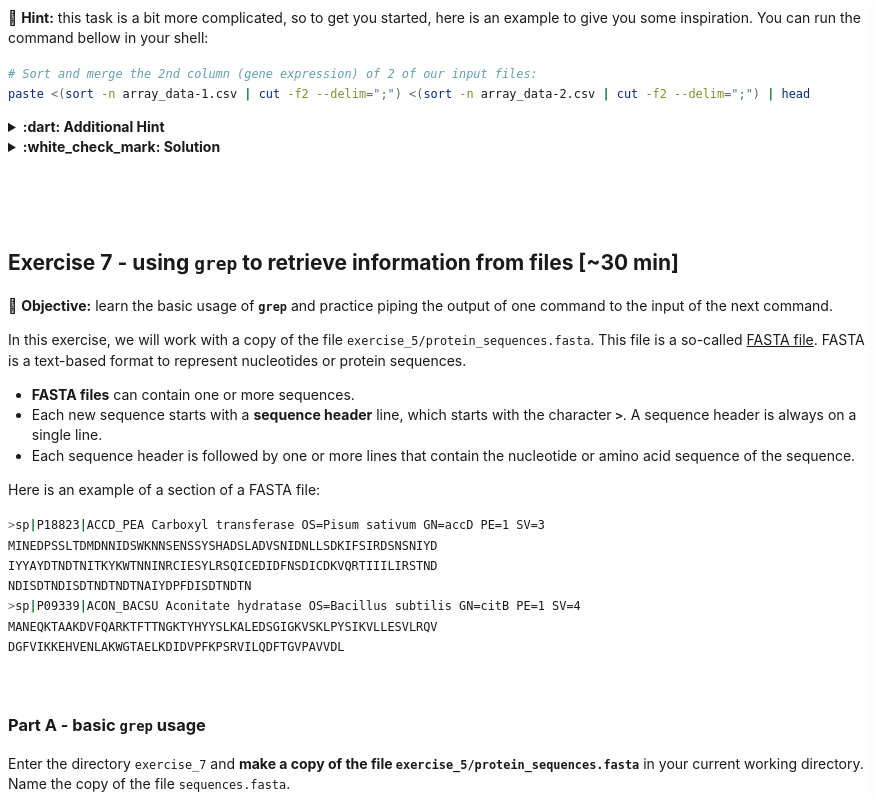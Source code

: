 :dart:
**Hint:** this task is a bit more complicated, so to get you started, here is
an example to give you some inspiration. You can run the command bellow in
your shell:

```sh
# Sort and merge the 2nd column (gene expression) of 2 of our input files:
paste <(sort -n array_data-1.csv | cut -f2 --delim=";") <(sort -n array_data-2.csv | cut -f2 --delim=";") | head
```

<details><summary><b>:dart: Additional Hint</b></summary></details>

<details><summary><b>:white_check_mark: Solution</b></summary></details>

<br>
<br>
<br>

## Exercise 7 - using `grep` to retrieve information from files [~30 min]

:triangular_flag_on_post:
**Objective:** learn the basic usage of **`grep`** and practice piping the
output of one command to the input of the next command.

In this exercise, we will work with a copy of the file
`exercise_5/protein_sequences.fasta`. This file is a so-called
[FASTA file](https://en.wikipedia.org/wiki/FASTA_format). FASTA is a
text-based format to represent nucleotides or protein sequences.

* **FASTA files** can contain one or more sequences.
* Each new sequence starts with a **sequence header** line, which starts with
  the character **`>`**. A sequence header is always on a single line.
* Each sequence header is followed by one or more lines that contain the
  nucleotide or amino acid sequence of the sequence.

Here is an example of a section of a FASTA file:

```sh
>sp|P18823|ACCD_PEA Carboxyl transferase OS=Pisum sativum GN=accD PE=1 SV=3
MINEDPSSLTDMDNNIDSWKNNSENSSYSHADSLADVSNIDNLLSDKIFSIRDSNSNIYD
IYYAYDTNDTNITKYKWTNNINRCIESYLRSQICEDIDFNSDICDKVQRTIIILIRSTND
NDISDTNDISDTNDTNDTNAIYDPFDISDTNDTN
>sp|P09339|ACON_BACSU Aconitate hydratase OS=Bacillus subtilis GN=citB PE=1 SV=4
MANEQKTAAKDVFQARKTFTTNGKTYHYYSLKALEDSGIGKVSKLPYSIKVLLESVLRQV
DGFVIKKEHVENLAKWGTAELKDIDVPFKPSRVILQDFTGVPAVVDL

```

<br>

### Part A - basic `grep` usage

Enter the directory `exercise_7` and
**make a copy of the file `exercise_5/protein_sequences.fasta`**
in your current working directory. Name the copy of the file `sequences.fasta`.
